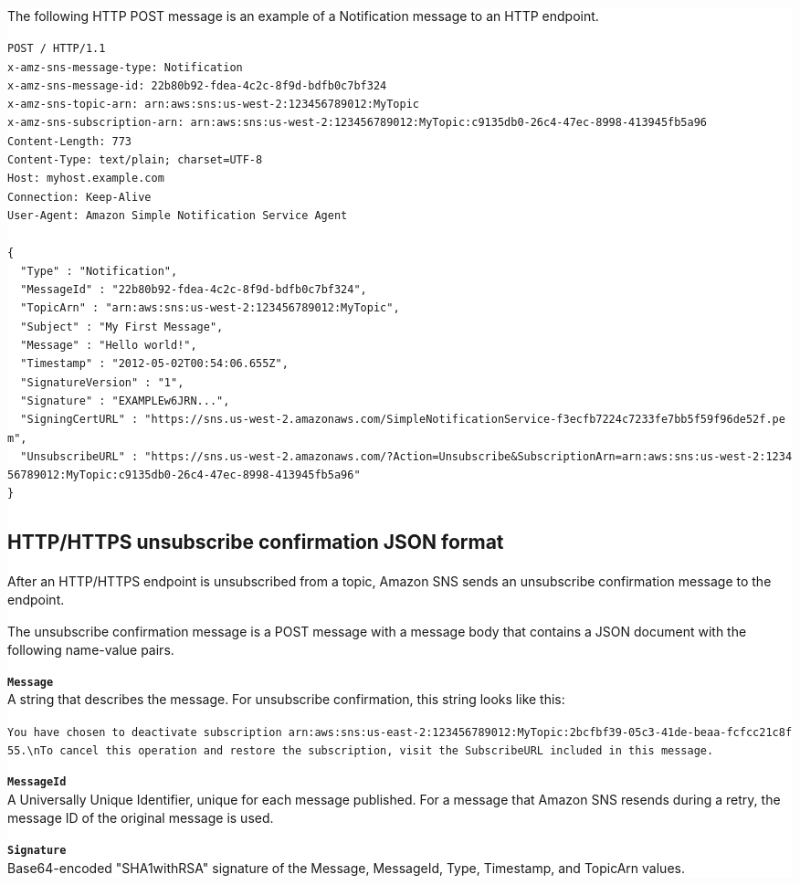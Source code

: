 The following HTTP POST message is an example of a Notification message to an HTTP endpoint\.

```
POST / HTTP/1.1
x-amz-sns-message-type: Notification
x-amz-sns-message-id: 22b80b92-fdea-4c2c-8f9d-bdfb0c7bf324
x-amz-sns-topic-arn: arn:aws:sns:us-west-2:123456789012:MyTopic
x-amz-sns-subscription-arn: arn:aws:sns:us-west-2:123456789012:MyTopic:c9135db0-26c4-47ec-8998-413945fb5a96
Content-Length: 773
Content-Type: text/plain; charset=UTF-8
Host: myhost.example.com
Connection: Keep-Alive
User-Agent: Amazon Simple Notification Service Agent

{
  "Type" : "Notification",
  "MessageId" : "22b80b92-fdea-4c2c-8f9d-bdfb0c7bf324",
  "TopicArn" : "arn:aws:sns:us-west-2:123456789012:MyTopic",
  "Subject" : "My First Message",
  "Message" : "Hello world!",
  "Timestamp" : "2012-05-02T00:54:06.655Z",
  "SignatureVersion" : "1",
  "Signature" : "EXAMPLEw6JRN...",
  "SigningCertURL" : "https://sns.us-west-2.amazonaws.com/SimpleNotificationService-f3ecfb7224c7233fe7bb5f59f96de52f.pem",
  "UnsubscribeURL" : "https://sns.us-west-2.amazonaws.com/?Action=Unsubscribe&SubscriptionArn=arn:aws:sns:us-west-2:123456789012:MyTopic:c9135db0-26c4-47ec-8998-413945fb5a96"
}
```

## HTTP/HTTPS unsubscribe confirmation JSON format<a name="http-unsubscribe-confirmation-json"></a>

After an HTTP/HTTPS endpoint is unsubscribed from a topic, Amazon SNS sends an unsubscribe confirmation message to the endpoint\.

The unsubscribe confirmation message is a POST message with a message body that contains a JSON document with the following name\-value pairs\.

**`Message`**  
A string that describes the message\. For unsubscribe confirmation, this string looks like this:  

```
You have chosen to deactivate subscription arn:aws:sns:us-east-2:123456789012:MyTopic:2bcfbf39-05c3-41de-beaa-fcfcc21c8f55.\nTo cancel this operation and restore the subscription, visit the SubscribeURL included in this message.
```

**`MessageId`**  
A Universally Unique Identifier, unique for each message published\. For a message that Amazon SNS resends during a retry, the message ID of the original message is used\.

**`Signature`**  
Base64\-encoded "SHA1withRSA" signature of the Message, MessageId, Type, Timestamp, and TopicArn values\.
